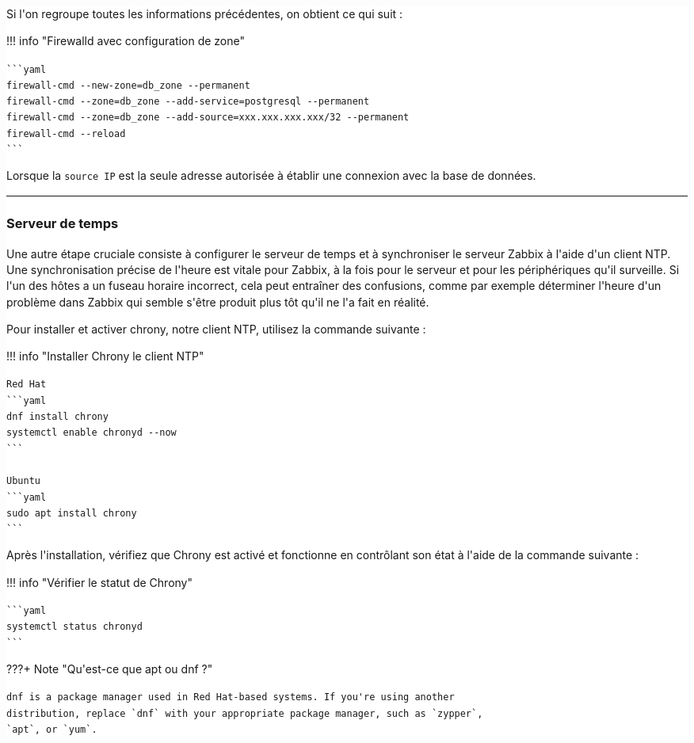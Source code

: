 Si l'on regroupe toutes les informations précédentes, on obtient ce qui suit :

!!! info "Firewalld avec configuration de zone"

    ```yaml
    firewall-cmd --new-zone=db_zone --permanent
    firewall-cmd --zone=db_zone --add-service=postgresql --permanent
    firewall-cmd --zone=db_zone --add-source=xxx.xxx.xxx.xxx/32 --permanent
    firewall-cmd --reload
    ```

Lorsque la `source IP` est la seule adresse autorisée à établir une connexion
avec la base de données.

---

### Serveur de temps

Une autre étape cruciale consiste à configurer le serveur de temps et à
synchroniser le serveur Zabbix à l'aide d'un client NTP. Une synchronisation
précise de l'heure est vitale pour Zabbix, à la fois pour le serveur et pour les
périphériques qu'il surveille. Si l'un des hôtes a un fuseau horaire incorrect,
cela peut entraîner des confusions, comme par exemple déterminer l'heure d'un
problème dans Zabbix qui semble s'être produit plus tôt qu'il ne l'a fait en
réalité.

Pour installer et activer chrony, notre client NTP, utilisez la commande
suivante :

!!! info "Installer Chrony le client NTP"

    Red Hat
    ```yaml
    dnf install chrony
    systemctl enable chronyd --now
    ```

    Ubuntu
    ```yaml
    sudo apt install chrony
    ```

Après l'installation, vérifiez que Chrony est activé et fonctionne en contrôlant
son état à l'aide de la commande suivante :

!!! info "Vérifier le statut de Chrony"

    ```yaml
    systemctl status chronyd
    ```

???+ Note "Qu'est-ce que apt ou dnf ?"

    dnf is a package manager used in Red Hat-based systems. If you're using another
    distribution, replace `dnf` with your appropriate package manager, such as `zypper`,
    `apt`, or `yum`.
